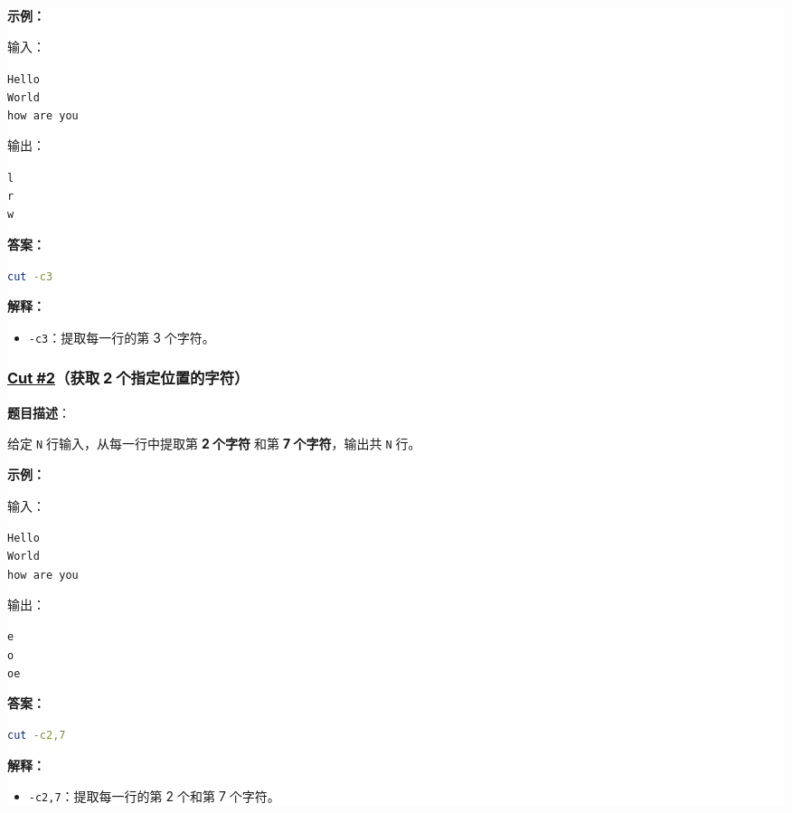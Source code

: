 **示例：**

输入：

```text
Hello
World
how are you
```

输出：

```text
l
r
w
```

**答案：**

```bash
cut -c3
```

**解释：**

* `-c3`：提取每一行的第 3 个字符。

### [Cut #2](https://www.hackerrank.com/challenges/text-processing-cut-2/problem?isFullScreen=true)（获取 2 个指定位置的字符）

**题目描述**：

给定 `N` 行输入，从每一行中提取第 **2 个字符** 和第 **7 个字符**，输出共 `N` 行。

**示例：**

输入：

```text
Hello
World
how are you
```

输出：

```text
e
o
oe
```

**答案：**

```bash
cut -c2,7
```

**解释：**

* `-c2,7`：提取每一行的第 2 个和第 7 个字符。
